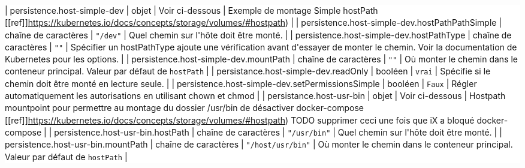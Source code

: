 | persistence.host-simple-dev                      | objet                | Voir ci-dessous                                                                                                                               | Exemple de montage Simple hostPath [[ref]]https://kubernetes.io/docs/concepts/storage/volumes/#hostpath)                                                                                                                                                                                                                                                                                                             |
| persistence.host-simple-dev.hostPathPathSimple   | chaîne de caractères | `"/dev"`                                                                                                                                      | Quel chemin sur l'hôte doit être monté.                                                                                                                                                                                                                                                                                                                                                                              |
| persistence.host-simple-dev.hostPathType         | chaîne de caractères | `""`                                                                                                                                          | Spécifier un hostPathType ajoute une vérification avant d'essayer de monter le chemin. Voir la documentation de Kubernetes pour les options.                                                                                                                                                                                                                                                                         |
| persistence.host-simple-dev.mountPath            | chaîne de caractères | `""`                                                                                                                                          | Où monter le chemin dans le conteneur principal. Valeur par défaut de `hostPath`                                                                                                                                                                                                                                                                                                                                     |
| persistance.host-simple-dev.readOnly             | booléen              | `vrai`                                                                                                                                        | Spécifie si le chemin doit être monté en lecture seule.                                                                                                                                                                                                                                                                                                                                                              |
| persistence.host-simple-dev.setPermissionsSimple | booléen              | `Faux`                                                                                                                                        | Régler automatiquement les autorisations en utilisant chown et chmod                                                                                                                                                                                                                                                                                                                                                 |
| persistance.host-usr-bin                         | objet                | Voir ci-dessous                                                                                                                               | Hostpath mountpoint pour permettre au montage du dossier /usr/bin de désactiver docker-compose [[ref]]https://kubernetes.io/docs/concepts/storage/volumes/#hostpath) TODO supprimer ceci une fois que iX a bloqué docker-compose                                                                                                                                                                                     |
| persistence.host-usr-bin.hostPath                | chaîne de caractères | `"/usr/bin"`                                                                                                                                  | Quel chemin sur l'hôte doit être monté.                                                                                                                                                                                                                                                                                                                                                                              |
| persistence.host-usr-bin.mountPath               | chaîne de caractères | `"/host/usr/bin"`                                                                                                                             | Où monter le chemin dans le conteneur principal. Valeur par défaut de `hostPath`                                                                                                                                                                                                                                                                                                                                     |